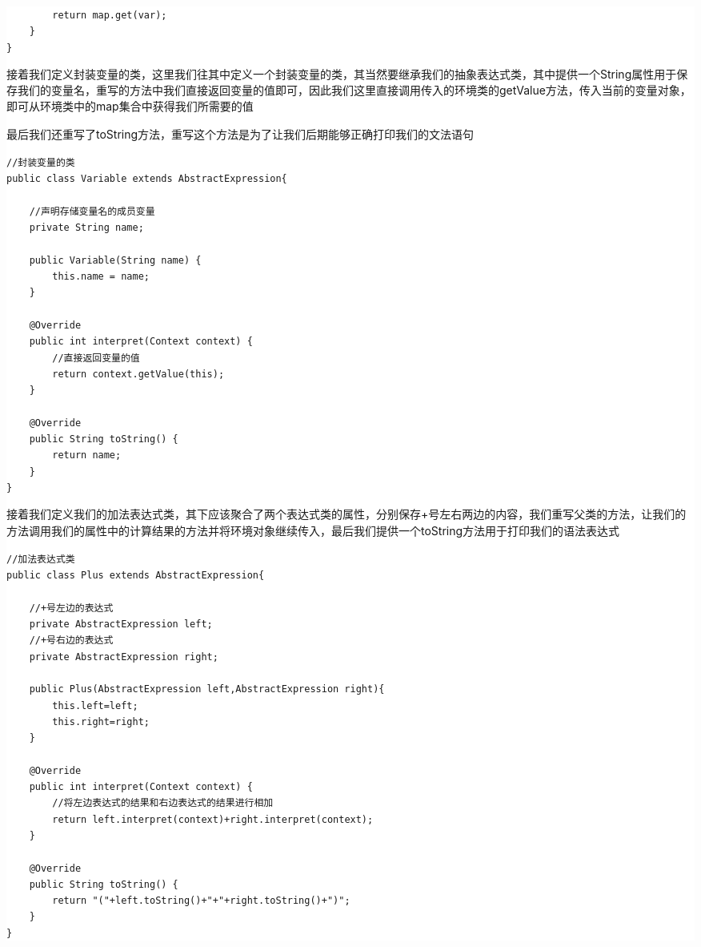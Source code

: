 ```
        return map.get(var);
    }
}
```

接着我们定义封装变量的类，这里我们往其中定义一个封装变量的类，其当然要继承我们的抽象表达式类，其中提供一个String属性用于保存我们的变量名，重写的方法中我们直接返回变量的值即可，因此我们这里直接调用传入的环境类的getValue方法，传入当前的变量对象，即可从环境类中的map集合中获得我们所需要的值

最后我们还重写了toString方法，重写这个方法是为了让我们后期能够正确打印我们的文法语句

```
//封装变量的类
public class Variable extends AbstractExpression{

    //声明存储变量名的成员变量
    private String name;

    public Variable(String name) {
        this.name = name;
    }

    @Override
    public int interpret(Context context) {
        //直接返回变量的值
        return context.getValue(this);
    }

    @Override
    public String toString() {
        return name;
    }
}
```

接着我们定义我们的加法表达式类，其下应该聚合了两个表达式类的属性，分别保存+号左右两边的内容，我们重写父类的方法，让我们的方法调用我们的属性中的计算结果的方法并将环境对象继续传入，最后我们提供一个toString方法用于打印我们的语法表达式

```
//加法表达式类
public class Plus extends AbstractExpression{

    //+号左边的表达式
    private AbstractExpression left;
    //+号右边的表达式
    private AbstractExpression right;

    public Plus(AbstractExpression left,AbstractExpression right){
        this.left=left;
        this.right=right;
    }

    @Override
    public int interpret(Context context) {
        //将左边表达式的结果和右边表达式的结果进行相加
        return left.interpret(context)+right.interpret(context);
    }

    @Override
    public String toString() {
        return "("+left.toString()+"+"+right.toString()+")";
    }
}

```

